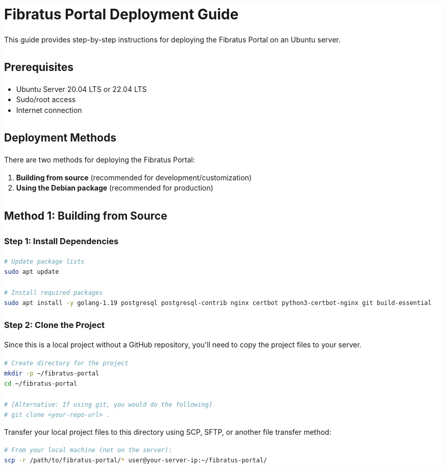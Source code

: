 # Fibratus Portal Deployment Guide

This guide provides step-by-step instructions for deploying the Fibratus Portal on an Ubuntu server.

## Prerequisites

- Ubuntu Server 20.04 LTS or 22.04 LTS
- Sudo/root access
- Internet connection

## Deployment Methods

There are two methods for deploying the Fibratus Portal:

1. **Building from source** (recommended for development/customization)
2. **Using the Debian package** (recommended for production)

## Method 1: Building from Source

### Step 1: Install Dependencies

```bash
# Update package lists
sudo apt update

# Install required packages
sudo apt install -y golang-1.19 postgresql postgresql-contrib nginx certbot python3-certbot-nginx git build-essential
```

### Step 2: Clone the Project

Since this is a local project without a GitHub repository, you'll need to copy the project files to your server.

```bash
# Create directory for the project
mkdir -p ~/fibratus-portal
cd ~/fibratus-portal

# [Alternative: If using git, you would do the following]
# git clone <your-repo-url> .
```

Transfer your local project files to this directory using SCP, SFTP, or another file transfer method:

```bash
# From your local machine (not on the server):
scp -r /path/to/fibratus-portal/* user@your-server-ip:~/fibratus-portal/
```
